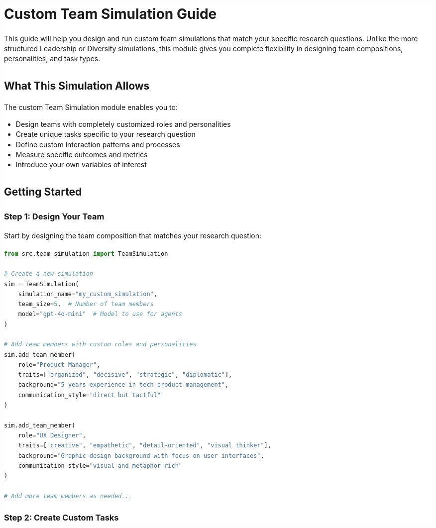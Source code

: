 # Custom Team Simulation Guide

This guide will help you design and run custom team simulations that match your specific research questions. Unlike the more structured Leadership or Diversity simulations, this module gives you complete flexibility in designing team compositions, personalities, and task types.

## What This Simulation Allows

The custom Team Simulation module enables you to:

- Design teams with completely customized roles and personalities
- Create unique tasks specific to your research question
- Define custom interaction patterns and processes
- Measure specific outcomes and metrics
- Introduce your own variables of interest

## Getting Started

### Step 1: Design Your Team

Start by designing the team composition that matches your research question:

```python
from src.team_simulation import TeamSimulation

# Create a new simulation
sim = TeamSimulation(
    simulation_name="my_custom_simulation",
    team_size=5,  # Number of team members
    model="gpt-4o-mini"  # Model to use for agents
)

# Add team members with custom roles and personalities
sim.add_team_member(
    role="Product Manager",
    traits=["organized", "decisive", "strategic", "diplomatic"],
    background="5 years experience in tech product management",
    communication_style="direct but tactful"
)

sim.add_team_member(
    role="UX Designer",
    traits=["creative", "empathetic", "detail-oriented", "visual thinker"],
    background="Graphic design background with focus on user interfaces",
    communication_style="visual and metaphor-rich"
)

# Add more team members as needed...
```

### Step 2: Create Custom Tasks
